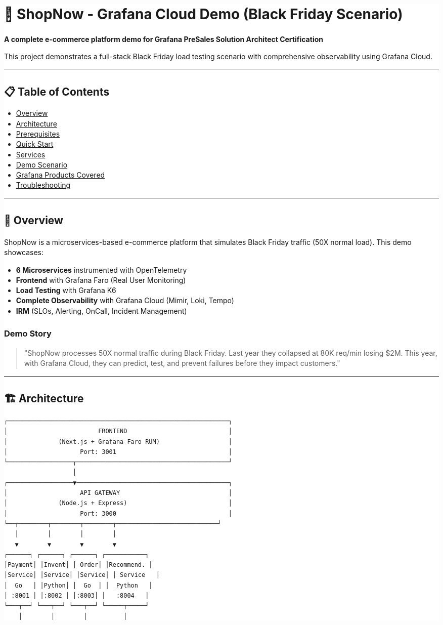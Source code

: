# 🛒 ShopNow - Grafana Cloud Demo (Black Friday Scenario)

**A complete e-commerce platform demo for Grafana PreSales Solution Architect Certification**

This project demonstrates a full-stack Black Friday load testing scenario with comprehensive observability using Grafana Cloud.

---

## 📋 Table of Contents

- [Overview](#overview)
- [Architecture](#architecture)
- [Prerequisites](#prerequisites)
- [Quick Start](#quick-start)
- [Services](#services)
- [Demo Scenario](#demo-scenario)
- [Grafana Products Covered](#grafana-products-covered)
- [Troubleshooting](#troubleshooting)

---

## 🎯 Overview

ShopNow is a microservices-based e-commerce platform that simulates Black Friday traffic (50X normal load). This demo showcases:

- **6 Microservices** instrumented with OpenTelemetry
- **Frontend** with Grafana Faro (Real User Monitoring)
- **Load Testing** with Grafana K6
- **Complete Observability** with Grafana Cloud (Mimir, Loki, Tempo)
- **IRM** (SLOs, Alerting, OnCall, Incident Management)

### Demo Story

> "ShopNow processes 50X normal traffic during Black Friday. Last year they collapsed at 80K req/min losing $2M. This year, with Grafana Cloud, they can predict, test, and prevent failures before they impact customers."

---

## 🏗️ Architecture

```
┌─────────────────────────────────────────────────────────────┐
│                         FRONTEND                            │
│              (Next.js + Grafana Faro RUM)                   │
│                    Port: 3001                               │
└──────────────────┬──────────────────────────────────────────┘
                   │
┌──────────────────▼──────────────────────────────────────────┐
│                    API GATEWAY                              │
│              (Node.js + Express)                            │
│                    Port: 3000                               │
└──┬────────┬────────┬────────┬────────────────────────────┘
   │        │        │        │
   ▼        ▼        ▼        ▼
┌──────┐ ┌──────┐ ┌──────┐ ┌───────────┐
│Payment│ │Invent│ │ Order│ │Recommend. │
│Service│ │Service│ │Service│ │ Service   │
│  Go   │ │Python│ │  Go  │ │  Python   │
│ :8001 │ │:8002 │ │:8003│ │   :8004   │
└───┬──┘ └───┬──┘ └───┬──┘ └─────┬─────┘
    │        │        │          │
```